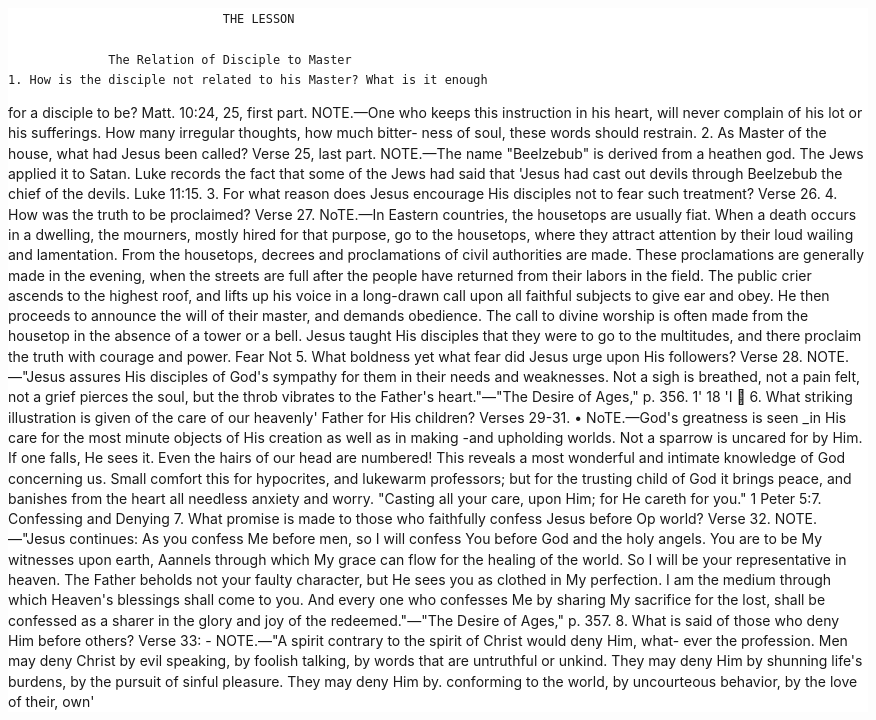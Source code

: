                                   THE LESSON

                  The Relation of Disciple to Master
    1. How is the disciple not related to his Master? What is it enough
for a disciple to be? Matt. 10:24, 25, first part.
    NOTE.—One who keeps this instruction in his heart, will never complain
of his lot or his sufferings. How many irregular thoughts, how much bitter-
ness of soul, these words should restrain.
    2. As Master of the house, what had Jesus been called? Verse 25,
last part.
    NOTE.—The name "Beelzebub" is derived from a heathen god. The Jews
applied it to Satan. Luke records the fact that some of the Jews had said
that 'Jesus had cast out devils through Beelzebub the chief of the devils.
Luke 11:15.
    3. For what reason does Jesus encourage His disciples not to fear
such treatment? Verse 26.
    4. How was the truth to be proclaimed? Verse 27.
    NoTE.—In Eastern countries, the housetops are usually fiat. When a death
occurs in a dwelling, the mourners, mostly hired for that purpose, go to the
housetops, where they attract attention by their loud wailing and lamentation.
From the housetops, decrees and proclamations of civil authorities are made.
These proclamations are generally made in the evening, when the streets are
full after the people have returned from their labors in the field. The public
crier ascends to the highest roof, and lifts up his voice in a long-drawn call
upon all faithful subjects to give ear and obey. He then proceeds to announce
the will of their master, and demands obedience. The call to divine worship
is often made from the housetop in the absence of a tower or a bell. Jesus
taught His disciples that they were to go to the multitudes, and there proclaim
the truth with courage and power.
                                    Fear Not
    5. What boldness yet what fear did Jesus urge upon His followers?
Verse 28.
    NOTE.—"Jesus assures His disciples of God's sympathy for them in their
needs and weaknesses. Not a sigh is breathed, not a pain felt, not a grief
pierces the soul, but the throb vibrates to the Father's heart."—"The Desire
of Ages," p. 356.
                                    1' 18 'I
    6. What striking illustration is given of the care of our heavenly'
Father for His children? Verses 29-31.
 • NoTE.—God's greatness is seen _in His care for the most minute objects of
His creation as well as in making -and upholding worlds. Not a sparrow is
uncared for by Him. If one falls, He sees it. Even the hairs of our head are
numbered! This reveals a most wonderful and intimate knowledge of God
concerning us. Small comfort this for hypocrites, and lukewarm professors;
but for the trusting child of God it brings peace, and banishes from the heart
all needless anxiety and worry. "Casting all your care, upon Him; for He
careth for you." 1 Peter 5:7.
                        Confessing and Denying
    7. What promise is made to those who faithfully confess Jesus before
Op world? Verse 32.
    NOTE.—"Jesus continues: As you confess Me before men, so I will confess
You before God and the holy angels. You are to be My witnesses upon earth,
Aannels through which My grace can flow for the healing of the world. So
I will be your representative in heaven. The Father beholds not your faulty
character, but He sees you as clothed in My perfection. I am the medium
through which Heaven's blessings shall come to you. And every one who
confesses Me by sharing My sacrifice for the lost, shall be confessed as a
sharer in the glory and joy of the redeemed."—"The Desire of Ages," p. 357.
    8. What is said of those who deny Him before others? Verse 33: -
    NOTE.—"A spirit contrary to the spirit of Christ would deny Him, what-
ever the profession. Men may deny Christ by evil speaking, by foolish talking,
by words that are untruthful or unkind. They may deny Him by shunning
life's burdens, by the pursuit of sinful pleasure. They may deny Him by.
conforming to the world, by uncourteous behavior, by the love of their, own'